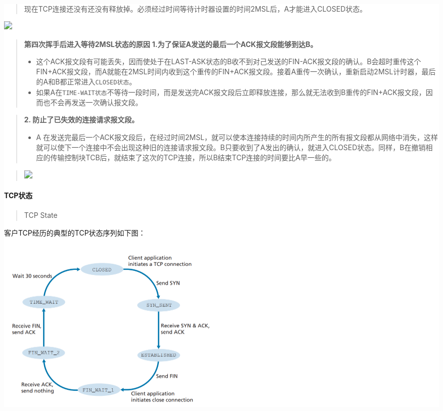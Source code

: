 > 现在TCP连接还没有还没有释放掉。必须经过时间等待计时器设置的时间2MSL后，A才能进入CLOSED状态。

<image src=".\image\4handshake.png" width=60%>

> **第四次挥手后进入等待2MSL状态的原因**
> **1.为了保证A发送的最后一个ACK报文段能够到达B。**
> * 这个ACK报文段有可能丢失，因而使处于在LAST-ASK状态的B收不到对己发送的FIN-ACK报文段的确认。B会超时重传这个FIN+ACK报文段，而A就能在2MSL时间内收到这个重传的FIN+ACK报文段。接着A重传一次确认，重新启动2MSL计时器，最后的A和B都正常进入`CLOSED状态`。
> * 如果A在`TIME-WAIT状态`不等待一段时间，而是发送完ACK报文段后立即释放连接，那么就无法收到B重传的FIN+ACK报文段，因而也不会再发送一次确认报文段。

> **2. 防止了已失效的连接请求报文段。**
> * A 在发送完最后一个ACK报文段后，在经过时间2MSL，就可以使本连接持续的时间内所产生的所有报文段都从网络中消失，这样就可以使下一个连接中不会出现这种旧的连接请求报文段。B只要收到了A发出的确认，就进入CLOSED状态。同样，B在撤销相应的传输控制块TCB后，就结束了这次的TCP连接，所以B结束TCP连接的时间要比A早一些的。

> <image src=".\image\4handshake2.png" width=60%>

#### TCP状态

> TCP State

客户TCP经历的典型的TCP状态序列如下图：

<img src="image/image-20230214114116272.png" alt="image-20230214114116272" style="zoom:50%;" />
